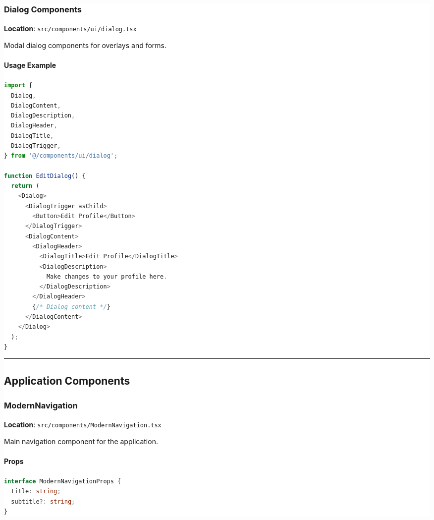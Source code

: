 ### Dialog Components

**Location**: `src/components/ui/dialog.tsx`

Modal dialog components for overlays and forms.

#### Usage Example

```typescript
import {
  Dialog,
  DialogContent,
  DialogDescription,
  DialogHeader,
  DialogTitle,
  DialogTrigger,
} from '@/components/ui/dialog';

function EditDialog() {
  return (
    <Dialog>
      <DialogTrigger asChild>
        <Button>Edit Profile</Button>
      </DialogTrigger>
      <DialogContent>
        <DialogHeader>
          <DialogTitle>Edit Profile</DialogTitle>
          <DialogDescription>
            Make changes to your profile here.
          </DialogDescription>
        </DialogHeader>
        {/* Dialog content */}
      </DialogContent>
    </Dialog>
  );
}
```

---

## Application Components

### ModernNavigation

**Location**: `src/components/ModernNavigation.tsx`

Main navigation component for the application.

#### Props

```typescript
interface ModernNavigationProps {
  title: string;
  subtitle?: string;
}
```
